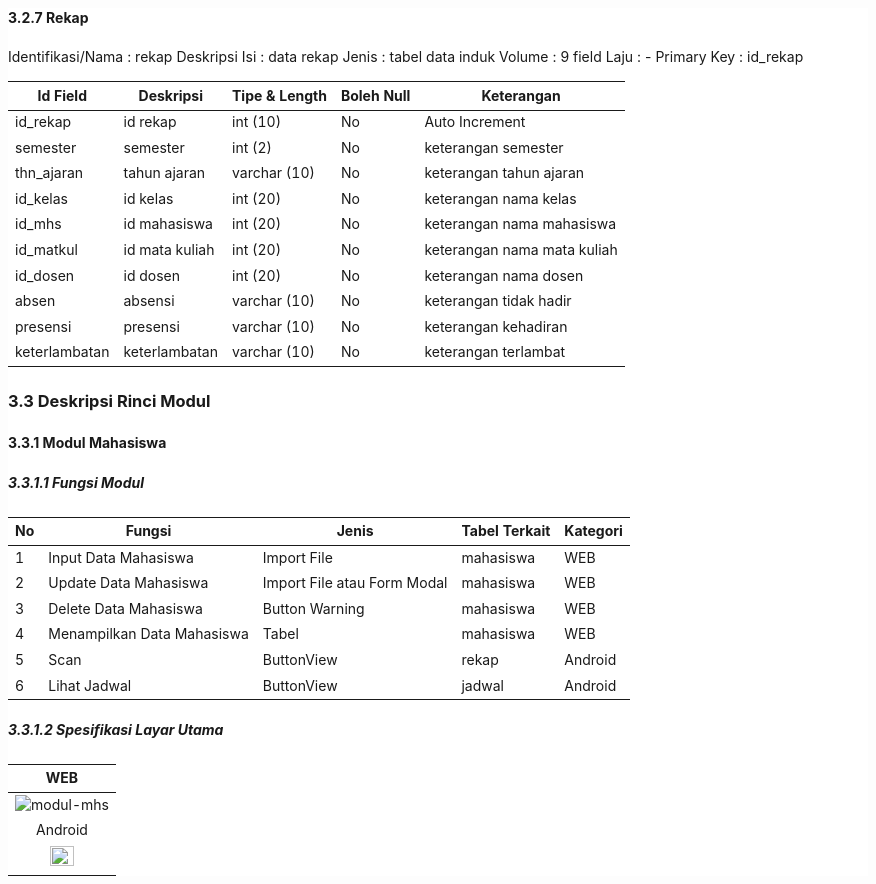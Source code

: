 #### 3.2.7 Rekap

Identifikasi/Nama 	: rekap
Deskripsi Isi 		: data rekap
Jenis 				: tabel data induk
Volume 				: 9 field
Laju 				: -
Primary Key 		: id_rekap

|Id Field | Deskripsi | Tipe & Length | Boleh Null | Keterangan |
|--------------|----------------|--------------------|------------------------|---------------------------|
|id_rekap| id rekap | int (10) | No | Auto Increment |
|semester| semester | int (2)  | No | keterangan semester|
|thn_ajaran| tahun ajaran | varchar (10)  | No | keterangan tahun ajaran|
|id_kelas| id kelas | int (20)  | No | keterangan nama kelas|
|id_mhs| id mahasiswa | int (20)  | No | keterangan nama mahasiswa|
|id_matkul| id mata kuliah | int (20)  | No | keterangan nama mata kuliah|
|id_dosen| id dosen | int (20)  | No | keterangan nama dosen|
|absen| absensi | varchar (10)  | No | keterangan tidak hadir|
|presensi| presensi | varchar (10)  | No | keterangan kehadiran|
|keterlambatan| keterlambatan | varchar (10)  | No | keterangan terlambat|

### 3.3 Deskripsi Rinci Modul

#### 3.3.1 Modul Mahasiswa

##### 3.3.1.1 Fungsi Modul

| No | Fungsi                     | Jenis                       | Tabel Terkait | Kategori |
|----|----------------------------|-----------------------------|---------------|----------|
| 1  | Input Data Mahasiswa       | Import File                 | mahasiswa     | WEB      |
| 2  | Update Data Mahasiswa      | Import File atau Form Modal | mahasiswa     | WEB      |
| 3  | Delete Data Mahasiswa      | Button Warning              | mahasiswa     | WEB      |
| 4  | Menampilkan Data Mahasiswa | Tabel                       | mahasiswa     | WEB      |
| 5  | Scan                       | ButtonView                  | rekap         | Android  |
| 6  | Lihat Jadwal               | ButtonView                  | jadwal        | Android  |


##### 3.3.1.2 Spesifikasi Layar Utama

| WEB                                                                                                                                       |
|:-------------------------------------------------------------------------------------------------------------------------------------------:|
| ![modul-mhs](https://1.bp.blogspot.com/-EpXHD527vTA/WtHQrwMk1tI/AAAAAAAAAyU/8R0t9aq9_Jcf8xoQRKhtur7W6cZPP9cGgCLcBGAs/s1000/modul-mhs.JPG) |
| Android                                                                                                                                   |
| <img src="https://4.bp.blogspot.com/-DyFF8Nq7184/WtL7quRjZYI/AAAAAAAAA-E/D3ZRk-kRx4UbTrjiqApAP4yY3e-bb1hPgCLcBGAs/s1600/Screenshot_2018-04-15-11-26-46-300_ga.reang.www.materialdesign.png" width="50%" height="50%" />                                                                                                                                          |
